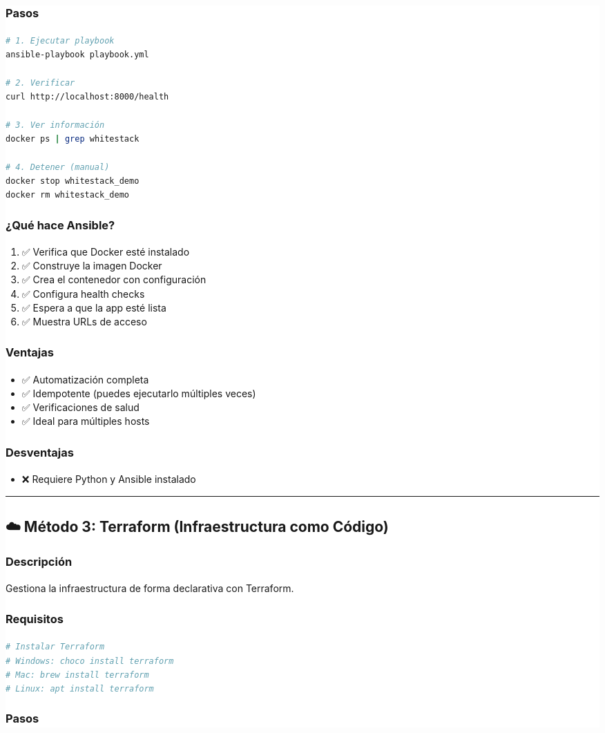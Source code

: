 ### Pasos

```bash
# 1. Ejecutar playbook
ansible-playbook playbook.yml

# 2. Verificar
curl http://localhost:8000/health

# 3. Ver información
docker ps | grep whitestack

# 4. Detener (manual)
docker stop whitestack_demo
docker rm whitestack_demo
```

### ¿Qué hace Ansible?
1. ✅ Verifica que Docker esté instalado
2. ✅ Construye la imagen Docker
3. ✅ Crea el contenedor con configuración
4. ✅ Configura health checks
5. ✅ Espera a que la app esté lista
6. ✅ Muestra URLs de acceso

### Ventajas
- ✅ Automatización completa
- ✅ Idempotente (puedes ejecutarlo múltiples veces)
- ✅ Verificaciones de salud
- ✅ Ideal para múltiples hosts

### Desventajas
- ❌ Requiere Python y Ansible instalado

---

## ☁️ Método 3: Terraform (Infraestructura como Código)

### Descripción
Gestiona la infraestructura de forma declarativa con Terraform.

### Requisitos
```bash
# Instalar Terraform
# Windows: choco install terraform
# Mac: brew install terraform
# Linux: apt install terraform
```

### Pasos
